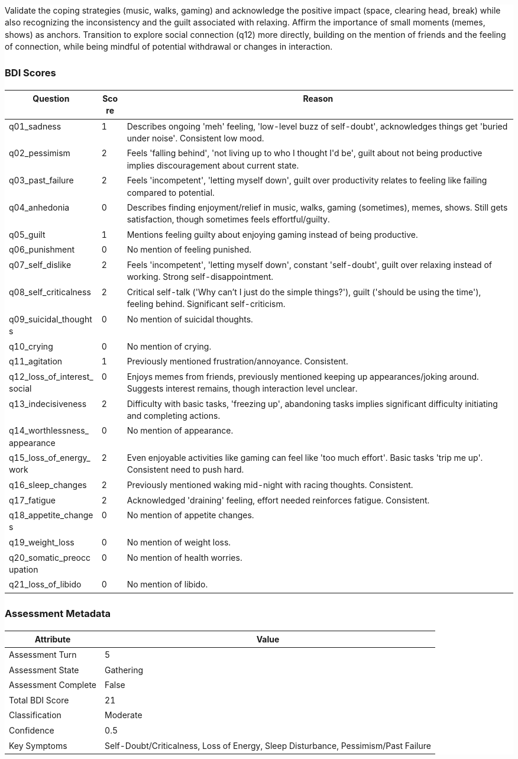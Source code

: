Validate the coping strategies (music, walks, gaming) and acknowledge the positive impact (space, clearing head, break) while also recognizing the inconsistency and the guilt associated with relaxing. Affirm the importance of small moments (memes, shows) as anchors. Transition to explore social connection (q12) more directly, building on the mention of friends and the feeling of connection, while being mindful of potential withdrawal or changes in interaction.

### BDI Scores

| Question | Score | Reason |
| --- | --- | --- |
| q01_sadness | 1 | Describes ongoing 'meh' feeling, 'low-level buzz of self-doubt', acknowledges things get 'buried under noise'. Consistent low mood. |
| q02_pessimism | 2 | Feels 'falling behind', 'not living up to who I thought I'd be', guilt about not being productive implies discouragement about current state. |
| q03_past_failure | 2 | Feels 'incompetent', 'letting myself down', guilt over productivity relates to feeling like failing compared to potential. |
| q04_anhedonia | 0 | Describes finding enjoyment/relief in music, walks, gaming (sometimes), memes, shows. Still gets satisfaction, though sometimes feels effortful/guilty. |
| q05_guilt | 1 | Mentions feeling guilty about enjoying gaming instead of being productive. |
| q06_punishment | 0 | No mention of feeling punished. |
| q07_self_dislike | 2 | Feels 'incompetent', 'letting myself down', constant 'self-doubt', guilt over relaxing instead of working. Strong self-disappointment. |
| q08_self_criticalness | 2 | Critical self-talk ('Why can’t I just do the simple things?'), guilt ('should be using the time'), feeling behind. Significant self-criticism. |
| q09_suicidal_thoughts | 0 | No mention of suicidal thoughts. |
| q10_crying | 0 | No mention of crying. |
| q11_agitation | 1 | Previously mentioned frustration/annoyance. Consistent. |
| q12_loss_of_interest_social | 0 | Enjoys memes from friends, previously mentioned keeping up appearances/joking around. Suggests interest remains, though interaction level unclear. |
| q13_indecisiveness | 2 | Difficulty with basic tasks, 'freezing up', abandoning tasks implies significant difficulty initiating and completing actions. |
| q14_worthlessness_appearance | 0 | No mention of appearance. |
| q15_loss_of_energy_work | 2 | Even enjoyable activities like gaming can feel like 'too much effort'. Basic tasks 'trip me up'. Consistent need to push hard. |
| q16_sleep_changes | 2 | Previously mentioned waking mid-night with racing thoughts. Consistent. |
| q17_fatigue | 2 | Acknowledged 'draining' feeling, effort needed reinforces fatigue. Consistent. |
| q18_appetite_changes | 0 | No mention of appetite changes. |
| q19_weight_loss | 0 | No mention of weight loss. |
| q20_somatic_preoccupation | 0 | No mention of health worries. |
| q21_loss_of_libido | 0 | No mention of libido. |


### Assessment Metadata

| Attribute | Value |
| --- | --- |
| Assessment Turn | 5 |
| Assessment State | Gathering |
| Assessment Complete | False |
| Total BDI Score | 21 |
| Classification | Moderate |
| Confidence | 0.5 |
| Key Symptoms | Self-Doubt/Criticalness, Loss of Energy, Sleep Disturbance, Pessimism/Past Failure |
